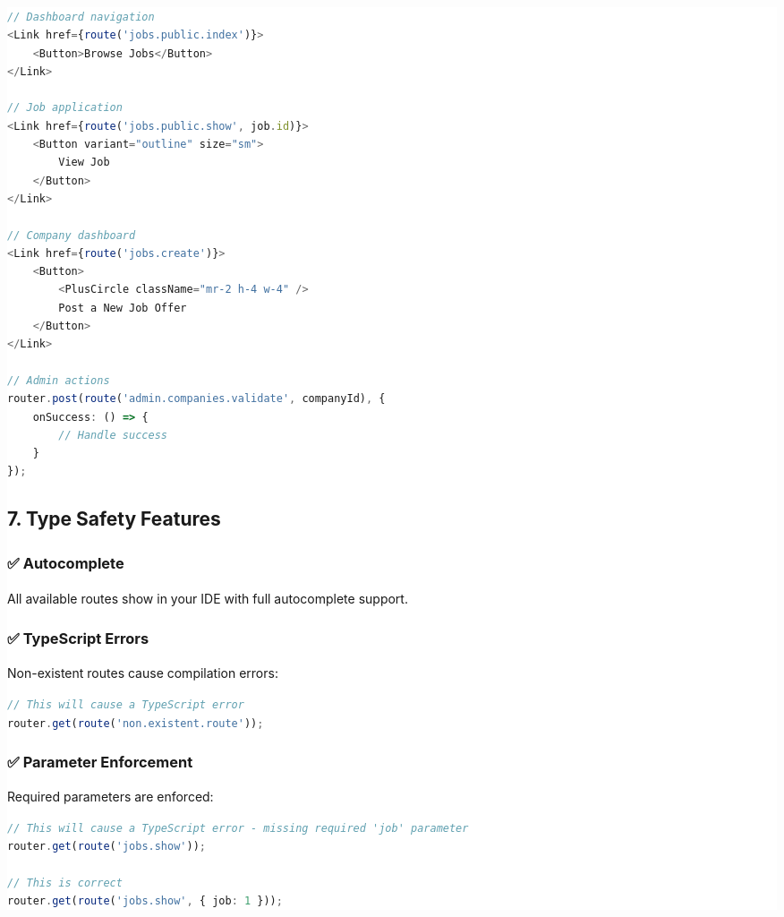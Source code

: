```typescript
// Dashboard navigation
<Link href={route('jobs.public.index')}>
    <Button>Browse Jobs</Button>
</Link>

// Job application
<Link href={route('jobs.public.show', job.id)}>
    <Button variant="outline" size="sm">
        View Job
    </Button>
</Link>

// Company dashboard
<Link href={route('jobs.create')}>
    <Button>
        <PlusCircle className="mr-2 h-4 w-4" />
        Post a New Job Offer
    </Button>
</Link>

// Admin actions
router.post(route('admin.companies.validate', companyId), {
    onSuccess: () => {
        // Handle success
    }
});
```

## 7. Type Safety Features

### ✅ Autocomplete
All available routes show in your IDE with full autocomplete support.

### ✅ TypeScript Errors
Non-existent routes cause compilation errors:
```typescript
// This will cause a TypeScript error
router.get(route('non.existent.route'));
```

### ✅ Parameter Enforcement
Required parameters are enforced:
```typescript
// This will cause a TypeScript error - missing required 'job' parameter
router.get(route('jobs.show'));

// This is correct
router.get(route('jobs.show', { job: 1 }));
```
